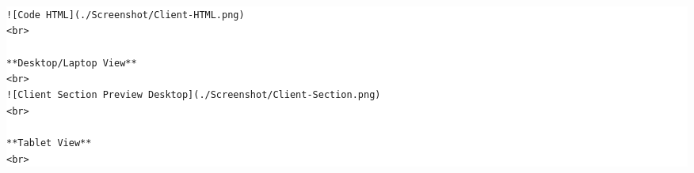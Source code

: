     ![Code HTML](./Screenshot/Client-HTML.png)
    <br>

    **Desktop/Laptop View**
    <br>
    ![Client Section Preview Desktop](./Screenshot/Client-Section.png)
    <br>

    **Tablet View**
    <br>